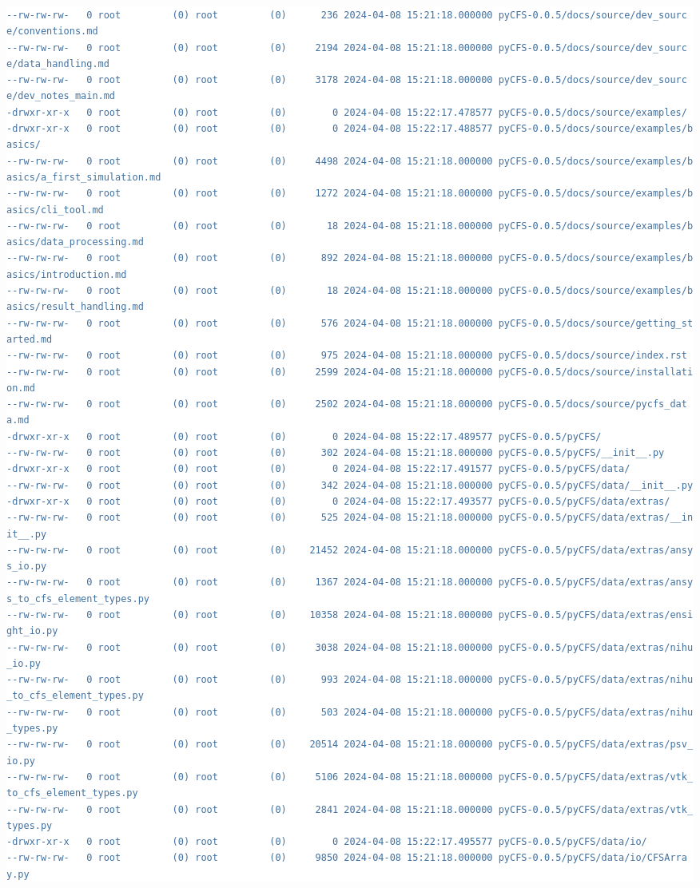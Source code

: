 ```diff
--rw-rw-rw-   0 root         (0) root         (0)      236 2024-04-08 15:21:18.000000 pyCFS-0.0.5/docs/source/dev_source/conventions.md
--rw-rw-rw-   0 root         (0) root         (0)     2194 2024-04-08 15:21:18.000000 pyCFS-0.0.5/docs/source/dev_source/data_handling.md
--rw-rw-rw-   0 root         (0) root         (0)     3178 2024-04-08 15:21:18.000000 pyCFS-0.0.5/docs/source/dev_source/dev_notes_main.md
-drwxr-xr-x   0 root         (0) root         (0)        0 2024-04-08 15:22:17.478577 pyCFS-0.0.5/docs/source/examples/
-drwxr-xr-x   0 root         (0) root         (0)        0 2024-04-08 15:22:17.488577 pyCFS-0.0.5/docs/source/examples/basics/
--rw-rw-rw-   0 root         (0) root         (0)     4498 2024-04-08 15:21:18.000000 pyCFS-0.0.5/docs/source/examples/basics/a_first_simulation.md
--rw-rw-rw-   0 root         (0) root         (0)     1272 2024-04-08 15:21:18.000000 pyCFS-0.0.5/docs/source/examples/basics/cli_tool.md
--rw-rw-rw-   0 root         (0) root         (0)       18 2024-04-08 15:21:18.000000 pyCFS-0.0.5/docs/source/examples/basics/data_processing.md
--rw-rw-rw-   0 root         (0) root         (0)      892 2024-04-08 15:21:18.000000 pyCFS-0.0.5/docs/source/examples/basics/introduction.md
--rw-rw-rw-   0 root         (0) root         (0)       18 2024-04-08 15:21:18.000000 pyCFS-0.0.5/docs/source/examples/basics/result_handling.md
--rw-rw-rw-   0 root         (0) root         (0)      576 2024-04-08 15:21:18.000000 pyCFS-0.0.5/docs/source/getting_started.md
--rw-rw-rw-   0 root         (0) root         (0)      975 2024-04-08 15:21:18.000000 pyCFS-0.0.5/docs/source/index.rst
--rw-rw-rw-   0 root         (0) root         (0)     2599 2024-04-08 15:21:18.000000 pyCFS-0.0.5/docs/source/installation.md
--rw-rw-rw-   0 root         (0) root         (0)     2502 2024-04-08 15:21:18.000000 pyCFS-0.0.5/docs/source/pycfs_data.md
-drwxr-xr-x   0 root         (0) root         (0)        0 2024-04-08 15:22:17.489577 pyCFS-0.0.5/pyCFS/
--rw-rw-rw-   0 root         (0) root         (0)      302 2024-04-08 15:21:18.000000 pyCFS-0.0.5/pyCFS/__init__.py
-drwxr-xr-x   0 root         (0) root         (0)        0 2024-04-08 15:22:17.491577 pyCFS-0.0.5/pyCFS/data/
--rw-rw-rw-   0 root         (0) root         (0)      342 2024-04-08 15:21:18.000000 pyCFS-0.0.5/pyCFS/data/__init__.py
-drwxr-xr-x   0 root         (0) root         (0)        0 2024-04-08 15:22:17.493577 pyCFS-0.0.5/pyCFS/data/extras/
--rw-rw-rw-   0 root         (0) root         (0)      525 2024-04-08 15:21:18.000000 pyCFS-0.0.5/pyCFS/data/extras/__init__.py
--rw-rw-rw-   0 root         (0) root         (0)    21452 2024-04-08 15:21:18.000000 pyCFS-0.0.5/pyCFS/data/extras/ansys_io.py
--rw-rw-rw-   0 root         (0) root         (0)     1367 2024-04-08 15:21:18.000000 pyCFS-0.0.5/pyCFS/data/extras/ansys_to_cfs_element_types.py
--rw-rw-rw-   0 root         (0) root         (0)    10358 2024-04-08 15:21:18.000000 pyCFS-0.0.5/pyCFS/data/extras/ensight_io.py
--rw-rw-rw-   0 root         (0) root         (0)     3038 2024-04-08 15:21:18.000000 pyCFS-0.0.5/pyCFS/data/extras/nihu_io.py
--rw-rw-rw-   0 root         (0) root         (0)      993 2024-04-08 15:21:18.000000 pyCFS-0.0.5/pyCFS/data/extras/nihu_to_cfs_element_types.py
--rw-rw-rw-   0 root         (0) root         (0)      503 2024-04-08 15:21:18.000000 pyCFS-0.0.5/pyCFS/data/extras/nihu_types.py
--rw-rw-rw-   0 root         (0) root         (0)    20514 2024-04-08 15:21:18.000000 pyCFS-0.0.5/pyCFS/data/extras/psv_io.py
--rw-rw-rw-   0 root         (0) root         (0)     5106 2024-04-08 15:21:18.000000 pyCFS-0.0.5/pyCFS/data/extras/vtk_to_cfs_element_types.py
--rw-rw-rw-   0 root         (0) root         (0)     2841 2024-04-08 15:21:18.000000 pyCFS-0.0.5/pyCFS/data/extras/vtk_types.py
-drwxr-xr-x   0 root         (0) root         (0)        0 2024-04-08 15:22:17.495577 pyCFS-0.0.5/pyCFS/data/io/
--rw-rw-rw-   0 root         (0) root         (0)     9850 2024-04-08 15:21:18.000000 pyCFS-0.0.5/pyCFS/data/io/CFSArray.py
```